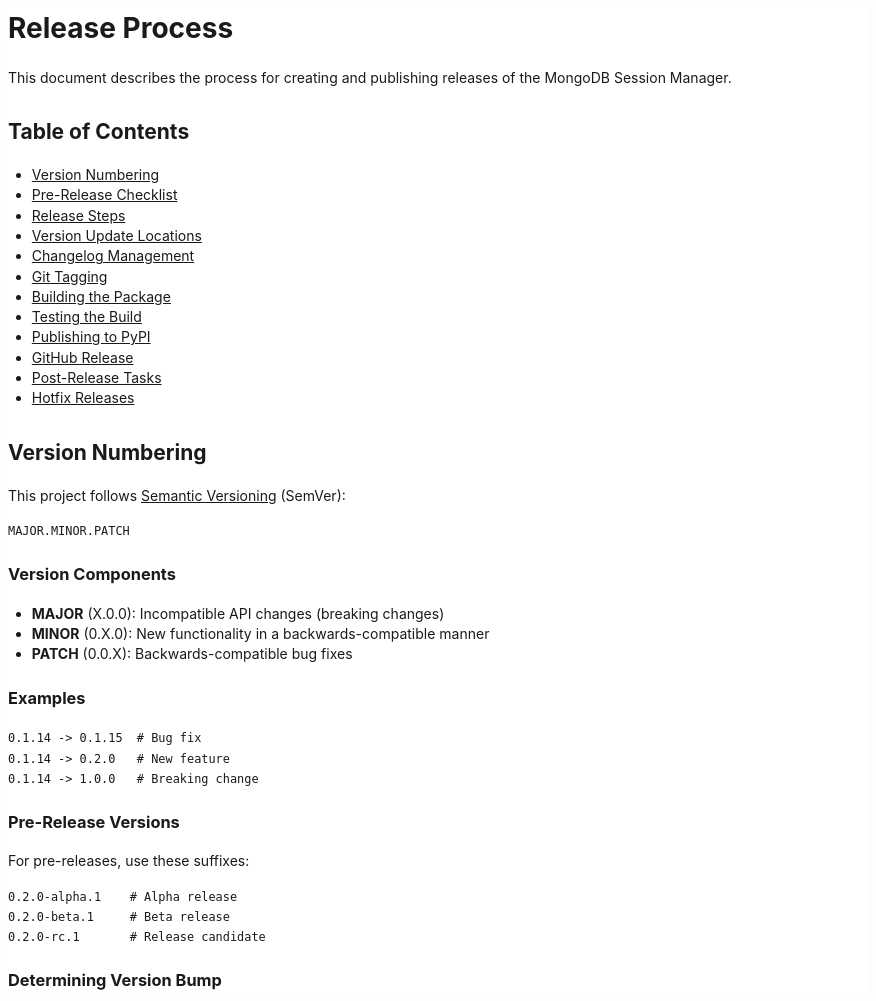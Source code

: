 # Release Process

This document describes the process for creating and publishing releases of the MongoDB Session Manager.

## Table of Contents

- [Version Numbering](#version-numbering)
- [Pre-Release Checklist](#pre-release-checklist)
- [Release Steps](#release-steps)
- [Version Update Locations](#version-update-locations)
- [Changelog Management](#changelog-management)
- [Git Tagging](#git-tagging)
- [Building the Package](#building-the-package)
- [Testing the Build](#testing-the-build)
- [Publishing to PyPI](#publishing-to-pypi)
- [GitHub Release](#github-release)
- [Post-Release Tasks](#post-release-tasks)
- [Hotfix Releases](#hotfix-releases)

## Version Numbering

This project follows [Semantic Versioning](https://semver.org/) (SemVer):

```
MAJOR.MINOR.PATCH
```

### Version Components

- **MAJOR** (X.0.0): Incompatible API changes (breaking changes)
- **MINOR** (0.X.0): New functionality in a backwards-compatible manner
- **PATCH** (0.0.X): Backwards-compatible bug fixes

### Examples

```
0.1.14 -> 0.1.15  # Bug fix
0.1.14 -> 0.2.0   # New feature
0.1.14 -> 1.0.0   # Breaking change
```

### Pre-Release Versions

For pre-releases, use these suffixes:

```
0.2.0-alpha.1    # Alpha release
0.2.0-beta.1     # Beta release
0.2.0-rc.1       # Release candidate
```

### Determining Version Bump
